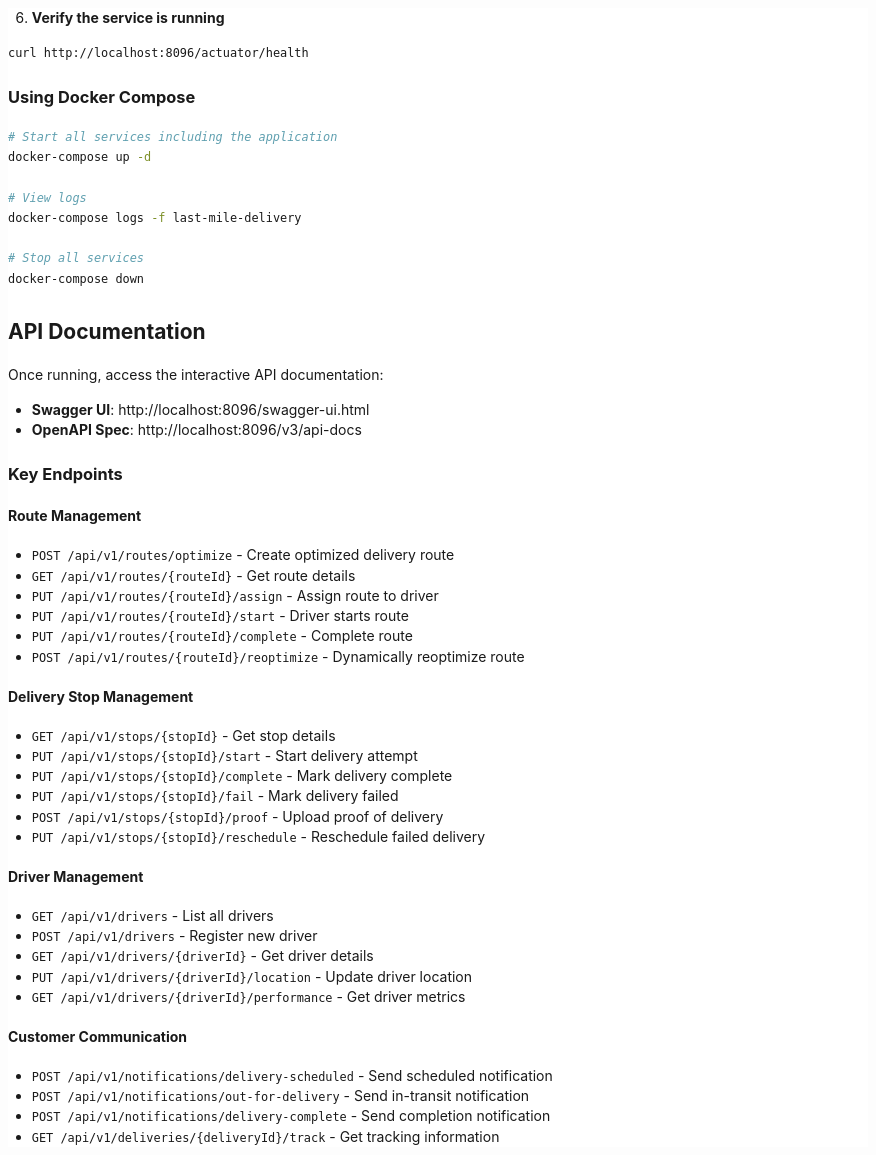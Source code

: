 6. **Verify the service is running**
```bash
curl http://localhost:8096/actuator/health
```

### Using Docker Compose

```bash
# Start all services including the application
docker-compose up -d

# View logs
docker-compose logs -f last-mile-delivery

# Stop all services
docker-compose down
```

## API Documentation

Once running, access the interactive API documentation:
- **Swagger UI**: http://localhost:8096/swagger-ui.html
- **OpenAPI Spec**: http://localhost:8096/v3/api-docs

### Key Endpoints

#### Route Management
- `POST /api/v1/routes/optimize` - Create optimized delivery route
- `GET /api/v1/routes/{routeId}` - Get route details
- `PUT /api/v1/routes/{routeId}/assign` - Assign route to driver
- `PUT /api/v1/routes/{routeId}/start` - Driver starts route
- `PUT /api/v1/routes/{routeId}/complete` - Complete route
- `POST /api/v1/routes/{routeId}/reoptimize` - Dynamically reoptimize route

#### Delivery Stop Management
- `GET /api/v1/stops/{stopId}` - Get stop details
- `PUT /api/v1/stops/{stopId}/start` - Start delivery attempt
- `PUT /api/v1/stops/{stopId}/complete` - Mark delivery complete
- `PUT /api/v1/stops/{stopId}/fail` - Mark delivery failed
- `POST /api/v1/stops/{stopId}/proof` - Upload proof of delivery
- `PUT /api/v1/stops/{stopId}/reschedule` - Reschedule failed delivery

#### Driver Management
- `GET /api/v1/drivers` - List all drivers
- `POST /api/v1/drivers` - Register new driver
- `GET /api/v1/drivers/{driverId}` - Get driver details
- `PUT /api/v1/drivers/{driverId}/location` - Update driver location
- `GET /api/v1/drivers/{driverId}/performance` - Get driver metrics

#### Customer Communication
- `POST /api/v1/notifications/delivery-scheduled` - Send scheduled notification
- `POST /api/v1/notifications/out-for-delivery` - Send in-transit notification
- `POST /api/v1/notifications/delivery-complete` - Send completion notification
- `GET /api/v1/deliveries/{deliveryId}/track` - Get tracking information
